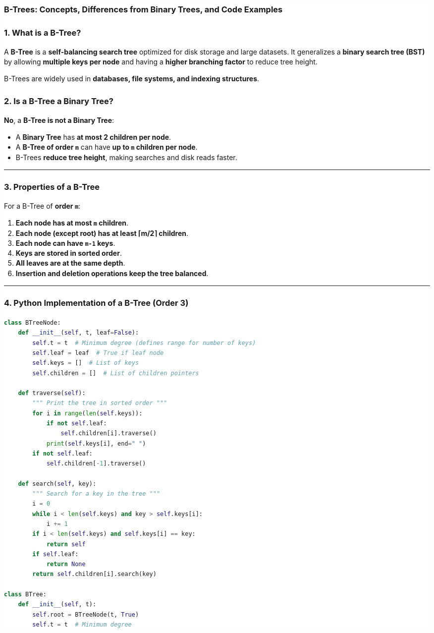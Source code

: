 ### **B-Trees: Concepts, Differences from Binary Trees, and Code Examples**

### **1. What is a B-Tree?**
A **B-Tree** is a **self-balancing search tree** optimized for disk storage and large datasets. It generalizes a **binary search tree (BST)** by allowing **multiple keys per node** and having a **higher branching factor** to reduce tree height.

B-Trees are widely used in **databases, file systems, and indexing structures**.

### **2. Is a B-Tree a Binary Tree?**
**No**, a **B-Tree is not a Binary Tree**:
- A **Binary Tree** has **at most 2 children per node**.
- A **B-Tree of order `m`** can have **up to `m` children per node**.
- B-Trees **reduce tree height**, making searches and disk reads faster.

---

### **3. Properties of a B-Tree**
For a B-Tree of **order `m`**:
1. **Each node has at most `m` children**.
2. **Each node (except root) has at least ⌈m/2⌉ children**.
3. **Each node can have `m-1` keys**.
4. **Keys are stored in sorted order**.
5. **All leaves are at the same depth**.
6. **Insertion and deletion operations keep the tree balanced**.

---

### **4. Python Implementation of a B-Tree (Order 3)**
```python
class BTreeNode:
    def __init__(self, t, leaf=False):
        self.t = t  # Minimum degree (defines range for number of keys)
        self.leaf = leaf  # True if leaf node
        self.keys = []  # List of keys
        self.children = []  # List of children pointers

    def traverse(self):
        """ Print the tree in sorted order """
        for i in range(len(self.keys)):
            if not self.leaf:
                self.children[i].traverse()
            print(self.keys[i], end=" ")
        if not self.leaf:
            self.children[-1].traverse()

    def search(self, key):
        """ Search for a key in the tree """
        i = 0
        while i < len(self.keys) and key > self.keys[i]:
            i += 1
        if i < len(self.keys) and self.keys[i] == key:
            return self
        if self.leaf:
            return None
        return self.children[i].search(key)

class BTree:
    def __init__(self, t):
        self.root = BTreeNode(t, True)
        self.t = t  # Minimum degree

```